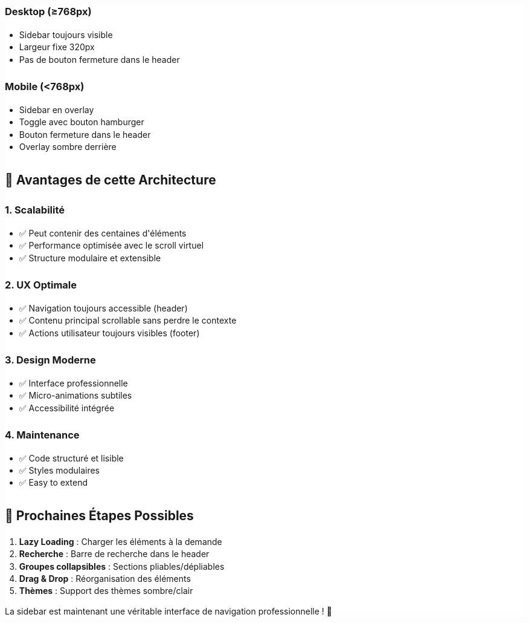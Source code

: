 ### **Desktop (≥768px)**
- Sidebar toujours visible
- Largeur fixe 320px
- Pas de bouton fermeture dans le header

### **Mobile (<768px)**
- Sidebar en overlay
- Toggle avec bouton hamburger
- Bouton fermeture dans le header
- Overlay sombre derrière

## 🎯 Avantages de cette Architecture

### **1. Scalabilité**
- ✅ Peut contenir des centaines d'éléments
- ✅ Performance optimisée avec le scroll virtuel
- ✅ Structure modulaire et extensible

### **2. UX Optimale**
- ✅ Navigation toujours accessible (header)
- ✅ Contenu principal scrollable sans perdre le contexte
- ✅ Actions utilisateur toujours visibles (footer)

### **3. Design Moderne**
- ✅ Interface professionnelle
- ✅ Micro-animations subtiles
- ✅ Accessibilité intégrée

### **4. Maintenance**
- ✅ Code structuré et lisible
- ✅ Styles modulaires
- ✅ Easy to extend

## 🚀 Prochaines Étapes Possibles

1. **Lazy Loading** : Charger les éléments à la demande
2. **Recherche** : Barre de recherche dans le header
3. **Groupes collapsibles** : Sections pliables/dépliables
4. **Drag & Drop** : Réorganisation des éléments
5. **Thèmes** : Support des thèmes sombre/clair

La sidebar est maintenant une véritable interface de navigation professionnelle ! 🎉
